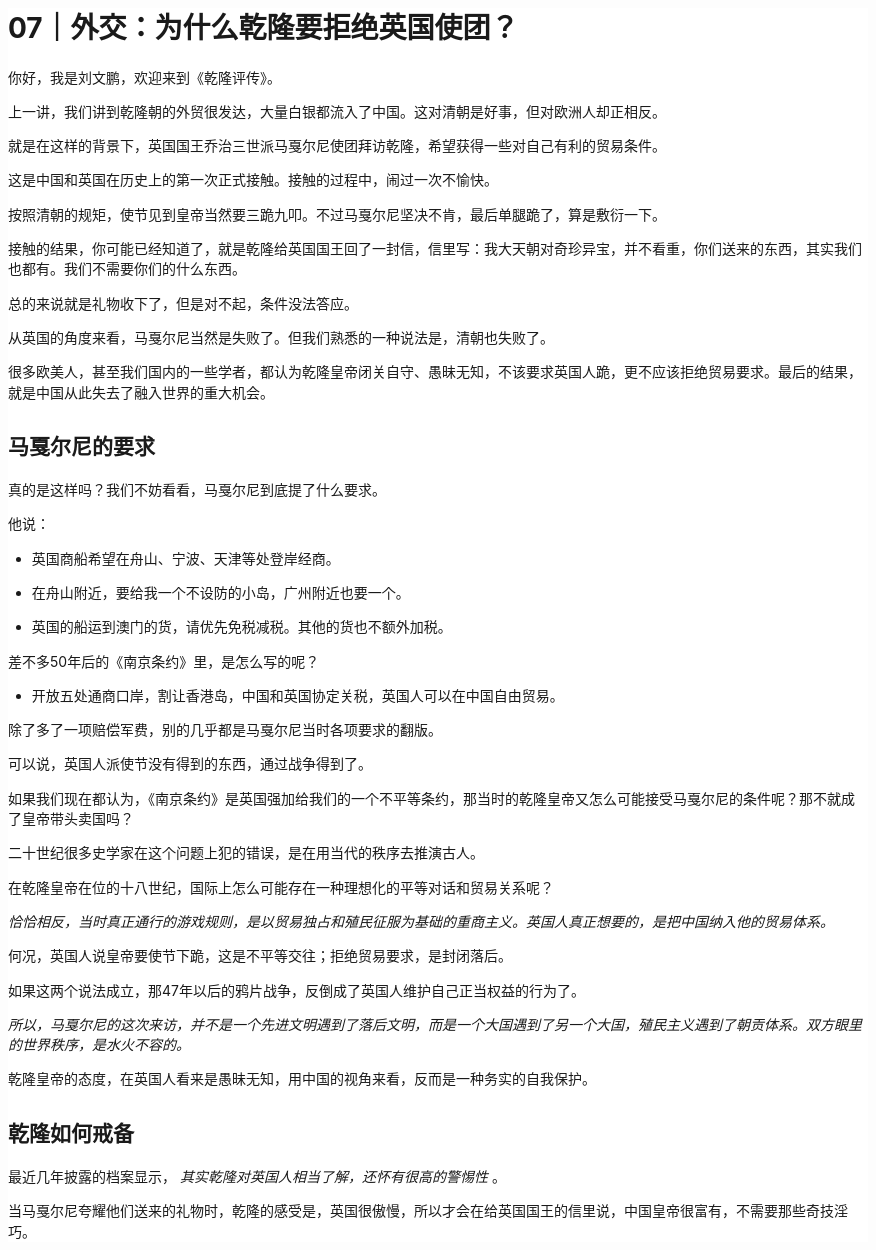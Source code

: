 # 07｜外交：为什么乾隆要拒绝英国使团？

你好，我是刘文鹏，欢迎来到《乾隆评传》。

上一讲，我们讲到乾隆朝的外贸很发达，大量白银都流入了中国。这对清朝是好事，但对欧洲人却正相反。

就是在这样的背景下，英国国王乔治三世派马戛尔尼使团拜访乾隆，希望获得一些对自己有利的贸易条件。

这是中国和英国在历史上的第一次正式接触。接触的过程中，闹过一次不愉快。

按照清朝的规矩，使节见到皇帝当然要三跪九叩。不过马戛尔尼坚决不肯，最后单腿跪了，算是敷衍一下。

接触的结果，你可能已经知道了，就是乾隆给英国国王回了一封信，信里写：我大天朝对奇珍异宝，并不看重，你们送来的东西，其实我们也都有。我们不需要你们的什么东西。

总的来说就是礼物收下了，但是对不起，条件没法答应。

从英国的角度来看，马戛尔尼当然是失败了。但我们熟悉的一种说法是，清朝也失败了。

很多欧美人，甚至我们国内的一些学者，都认为乾隆皇帝闭关自守、愚昧无知，不该要求英国人跪，更不应该拒绝贸易要求。最后的结果，就是中国从此失去了融入世界的重大机会。

## 马戛尔尼的要求

真的是这样吗？我们不妨看看，马戛尔尼到底提了什么要求。

他说：

* 英国商船希望在舟山、宁波、天津等处登岸经商。

* 在舟山附近，要给我一个不设防的小岛，广州附近也要一个。

* 英国的船运到澳门的货，请优先免税减税。其他的货也不额外加税。

差不多50年后的《南京条约》里，是怎么写的呢？

* 开放五处通商口岸，割让香港岛，中国和英国协定关税，英国人可以在中国自由贸易。

除了多了一项赔偿军费，别的几乎都是马戛尔尼当时各项要求的翻版。

可以说，英国人派使节没有得到的东西，通过战争得到了。

如果我们现在都认为，《南京条约》是英国强加给我们的一个不平等条约，那当时的乾隆皇帝又怎么可能接受马戛尔尼的条件呢？那不就成了皇帝带头卖国吗？

二十世纪很多史学家在这个问题上犯的错误，是在用当代的秩序去推演古人。

在乾隆皇帝在位的十八世纪，国际上怎么可能存在一种理想化的平等对话和贸易关系呢？

 *恰恰相反，当时真正通行的游戏规则，是以贸易独占和殖民征服为基础的重商主义。英国人真正想要的，是把中国纳入他的贸易体系。*

何况，英国人说皇帝要使节下跪，这是不平等交往；拒绝贸易要求，是封闭落后。

如果这两个说法成立，那47年以后的鸦片战争，反倒成了英国人维护自己正当权益的行为了。

 *所以，马戛尔尼的这次来访，并不是一个先进文明遇到了落后文明，而是一个大国遇到了另一个大国，殖民主义遇到了朝贡体系。双方眼里的世界秩序，是水火不容的。*

乾隆皇帝的态度，在英国人看来是愚昧无知，用中国的视角来看，反而是一种务实的自我保护。

## 乾隆如何戒备

最近几年披露的档案显示， *其实乾隆对英国人相当了解，还怀有很高的警惕性* 。

当马戛尔尼夸耀他们送来的礼物时，乾隆的感受是，英国很傲慢，所以才会在给英国国王的信里说，中国皇帝很富有，不需要那些奇技淫巧。
